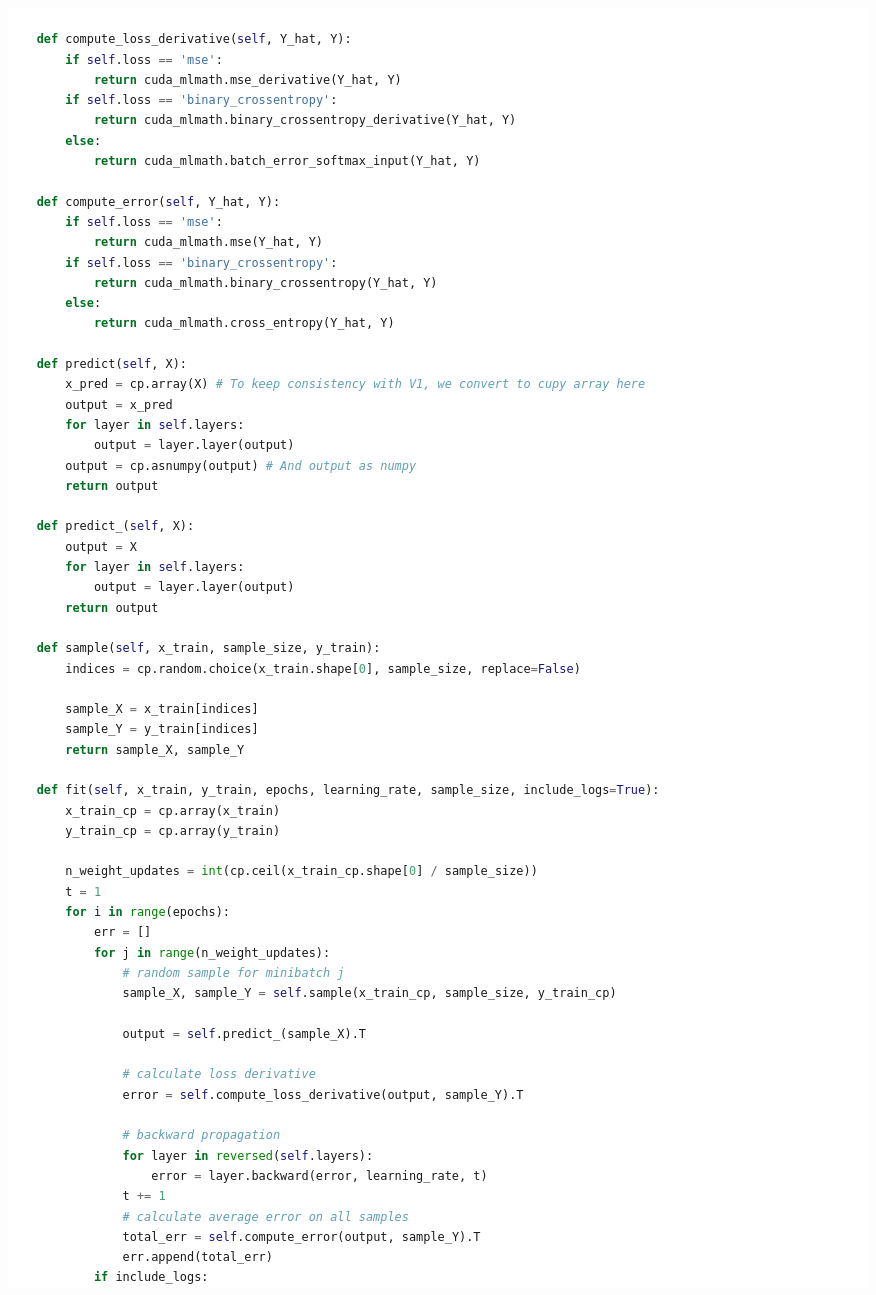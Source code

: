 ```python

    def compute_loss_derivative(self, Y_hat, Y):
        if self.loss == 'mse':
            return cuda_mlmath.mse_derivative(Y_hat, Y)
        if self.loss == 'binary_crossentropy':
            return cuda_mlmath.binary_crossentropy_derivative(Y_hat, Y)
        else:
            return cuda_mlmath.batch_error_softmax_input(Y_hat, Y)

    def compute_error(self, Y_hat, Y):
        if self.loss == 'mse':
            return cuda_mlmath.mse(Y_hat, Y)
        if self.loss == 'binary_crossentropy':
            return cuda_mlmath.binary_crossentropy(Y_hat, Y)
        else:
            return cuda_mlmath.cross_entropy(Y_hat, Y)

    def predict(self, X):
        x_pred = cp.array(X) # To keep consistency with V1, we convert to cupy array here
        output = x_pred
        for layer in self.layers:
            output = layer.layer(output)
        output = cp.asnumpy(output) # And output as numpy
        return output

    def predict_(self, X):
        output = X
        for layer in self.layers:
            output = layer.layer(output)
        return output

    def sample(self, x_train, sample_size, y_train):
        indices = cp.random.choice(x_train.shape[0], sample_size, replace=False)

        sample_X = x_train[indices]
        sample_Y = y_train[indices]
        return sample_X, sample_Y

    def fit(self, x_train, y_train, epochs, learning_rate, sample_size, include_logs=True):
        x_train_cp = cp.array(x_train)
        y_train_cp = cp.array(y_train)

        n_weight_updates = int(cp.ceil(x_train_cp.shape[0] / sample_size))
        t = 1
        for i in range(epochs):
            err = []
            for j in range(n_weight_updates):
                # random sample for minibatch j
                sample_X, sample_Y = self.sample(x_train_cp, sample_size, y_train_cp)

                output = self.predict_(sample_X).T

                # calculate loss derivative
                error = self.compute_loss_derivative(output, sample_Y).T

                # backward propagation
                for layer in reversed(self.layers):
                    error = layer.backward(error, learning_rate, t)
                t += 1
                # calculate average error on all samples
                total_err = self.compute_error(output, sample_Y).T
                err.append(total_err)
            if include_logs:
```